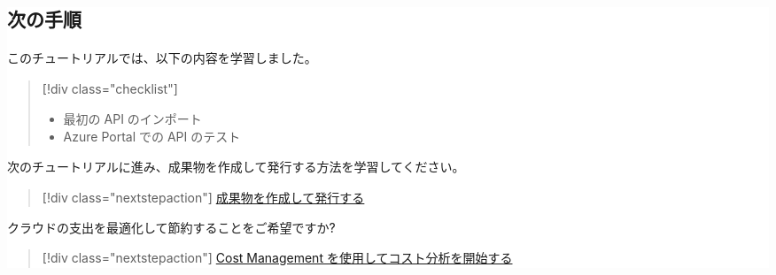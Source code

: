 ## <a name="next-steps"></a><a name="next-steps"> </a>次の手順

このチュートリアルでは、以下の内容を学習しました。

> [!div class="checklist"]
> * 最初の API のインポート
> * Azure Portal での API のテスト

次のチュートリアルに進み、成果物を作成して発行する方法を学習してください。

> [!div class="nextstepaction"]
> [成果物を作成して発行する](api-management-howto-add-products.md)

クラウドの支出を最適化して節約することをご希望ですか?

> [!div class="nextstepaction"]
> [Cost Management を使用してコスト分析を開始する](https://docs.microsoft.com/azure/cost-management-billing/costs/quick-acm-cost-analysis?WT.mc_id=costmanagementcontent_docsacmhorizontal_-inproduct-learn)

